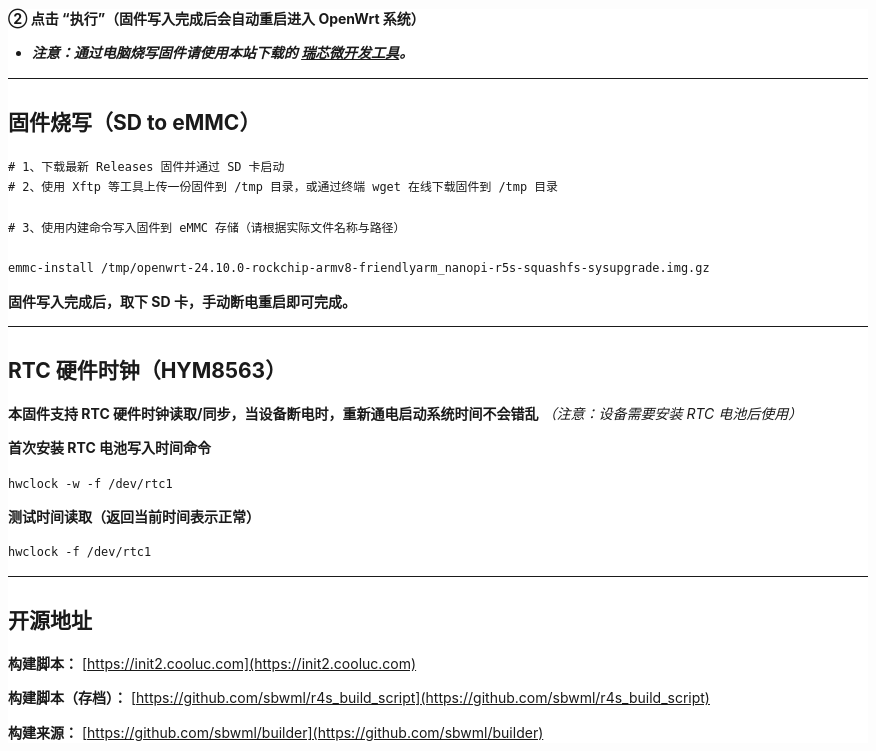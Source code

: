   **② 点击 “执行”（固件写入完成后会自动重启进入 OpenWrt 系统）**
  
  
  
- ***注意：通过电脑烧写固件请使用本站下载的 [瑞芯微开发工具](https://media.cooluc.com/%E8%BD%AF%E4%BB%B6/RKDevTool/RKDevTool_Release_v2.84.zip)。***

------

## 固件烧写（SD to eMMC）

```shell
# 1、下载最新 Releases 固件并通过 SD 卡启动
# 2、使用 Xftp 等工具上传一份固件到 /tmp 目录，或通过终端 wget 在线下载固件到 /tmp 目录

# 3、使用内建命令写入固件到 eMMC 存储（请根据实际文件名称与路径）

emmc-install /tmp/openwrt-24.10.0-rockchip-armv8-friendlyarm_nanopi-r5s-squashfs-sysupgrade.img.gz

```

**固件写入完成后，取下 SD 卡，手动断电重启即可完成。**

------

## RTC 硬件时钟（HYM8563）

**本固件支持 RTC 硬件时钟读取/同步，当设备断电时，重新通电启动系统时间不会错乱** *（注意：设备需要安装 RTC 电池后使用）*

**首次安装 RTC 电池写入时间命令**

```shell
hwclock -w -f /dev/rtc1
```

**测试时间读取（返回当前时间表示正常）**

```shell
hwclock -f /dev/rtc1
```

------

## 开源地址

**构建脚本：** [https://init2.cooluc.com](https://init2.cooluc.com)

**构建脚本（存档）：** [https://github.com/sbwml/r4s_build_script](https://github.com/sbwml/r4s_build_script)

**构建来源：** [https://github.com/sbwml/builder](https://github.com/sbwml/builder)
